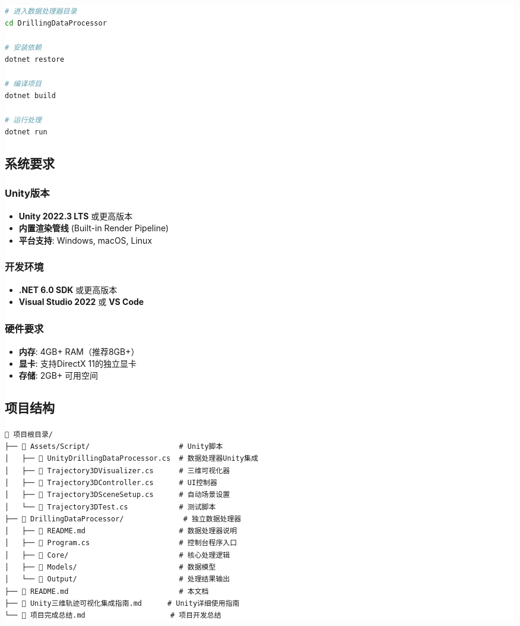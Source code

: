 ```bash
# 进入数据处理器目录
cd DrillingDataProcessor

# 安装依赖
dotnet restore

# 编译项目
dotnet build

# 运行处理
dotnet run
```

## 系统要求

### Unity版本
- **Unity 2022.3 LTS** 或更高版本
- **内置渲染管线** (Built-in Render Pipeline)
- **平台支持**: Windows, macOS, Linux

### 开发环境
- **.NET 6.0 SDK** 或更高版本
- **Visual Studio 2022** 或 **VS Code**

### 硬件要求
- **内存**: 4GB+ RAM（推荐8GB+）
- **显卡**: 支持DirectX 11的独立显卡
- **存储**: 2GB+ 可用空间

## 项目结构

```
📁 项目根目录/
├── 📁 Assets/Script/                     # Unity脚本
│   ├── 📄 UnityDrillingDataProcessor.cs  # 数据处理器Unity集成
│   ├── 📄 Trajectory3DVisualizer.cs      # 三维可视化器
│   ├── 📄 Trajectory3DController.cs      # UI控制器
│   ├── 📄 Trajectory3DSceneSetup.cs      # 自动场景设置
│   └── 📄 Trajectory3DTest.cs            # 测试脚本
├── 📁 DrillingDataProcessor/              # 独立数据处理器
│   ├── 📄 README.md                      # 数据处理器说明
│   ├── 📄 Program.cs                     # 控制台程序入口
│   ├── 📁 Core/                          # 核心处理逻辑
│   ├── 📁 Models/                        # 数据模型
│   └── 📁 Output/                        # 处理结果输出
├── 📄 README.md                          # 本文档
├── 📄 Unity三维轨迹可视化集成指南.md      # Unity详细使用指南
└── 📄 项目完成总结.md                    # 项目开发总结
```
